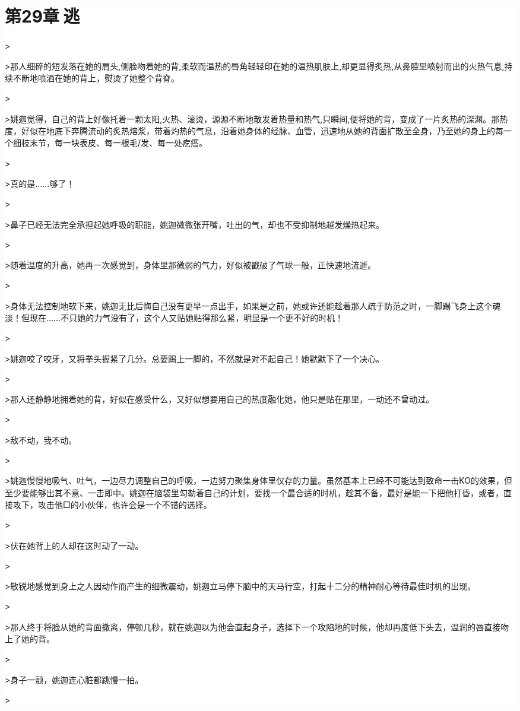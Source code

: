# 第29章 逃

\>

\>那人细碎的短发落在她的肩头,侧脸吻着她的背,柔软而温热的唇角轻轻印在她的温热肌肤上,却更显得炙热,从鼻腔里喷射而出的火热气息,持续不断地喷洒在她的背上，熨烫了她整个背脊。

\>

\>姚迦觉得，自己的背上好像托着一颗太阳,火热、滚烫，源源不断地散发着热量和热气,只瞬间,便将她的背，变成了一片炙热的深渊。那热度，好似在地底下奔腾流动的炙热熔浆，带着灼热的气息，沿着她身体的经脉、血管，迅速地从她的背面扩散至全身，乃至她的身上的每一个细枝末节，每一块表皮、每一根毛/发、每一处疙瘩。

\>

\>真的是……够了！

\>

\>鼻子已经无法完全承担起她呼吸的职能，姚迦微微张开嘴，吐出的气，却也不受抑制地越发燥热起来。

\>

\>随着温度的升高，她再一次感觉到，身体里那微弱的气力，好似被戳破了气球一般，正快速地流逝。

\>

\>身体无法控制地软下来，姚迦无比后悔自己没有更早一点出手，如果是之前，她或许还能趁着那人疏于防范之时，一脚踢飞身上这个魂淡！但现在……不只她的力气没有了，这个人又贴她贴得那么紧，明显是一个更不好的时机！

\>

\>姚迦咬了咬牙，又将拳头握紧了几分。总要踢上一脚的，不然就是对不起自己！她默默下了一个决心。

\>

\>那人还静静地拥着她的背，好似在感受什么，又好似想要用自己的热度融化她，他只是贴在那里，一动还不曾动过。

\>

\>敌不动，我不动。

\>

\>姚迦慢慢地吸气、吐气，一边尽力调整自己的呼吸，一边努力聚集身体里仅存的力量。虽然基本上已经不可能达到致命一击KO的效果，但至少要能够出其不意、一击即中。姚迦在脑袋里勾勒着自己的计划，要找一个最合适的时机，趁其不备，最好是能一下把他打昏，或者，直接攻下，攻击他□的小伙伴，也许会是一个不错的选择。

\>

\>伏在她背上的人却在这时动了一动。

\>

\>敏锐地感觉到身上之人因动作而产生的细微震动，姚迦立马停下脑中的天马行空，打起十二分的精神耐心等待最佳时机的出现。

\>

\>那人终于将脸从她的背面撤离，停顿几秒，就在姚迦以为他会直起身子，选择下一个攻陷地的时候，他却再度低下头去，温润的唇直接吻上了她的背。

\>

\>身子一颤，姚迦连心脏都跳慢一拍。

\>
